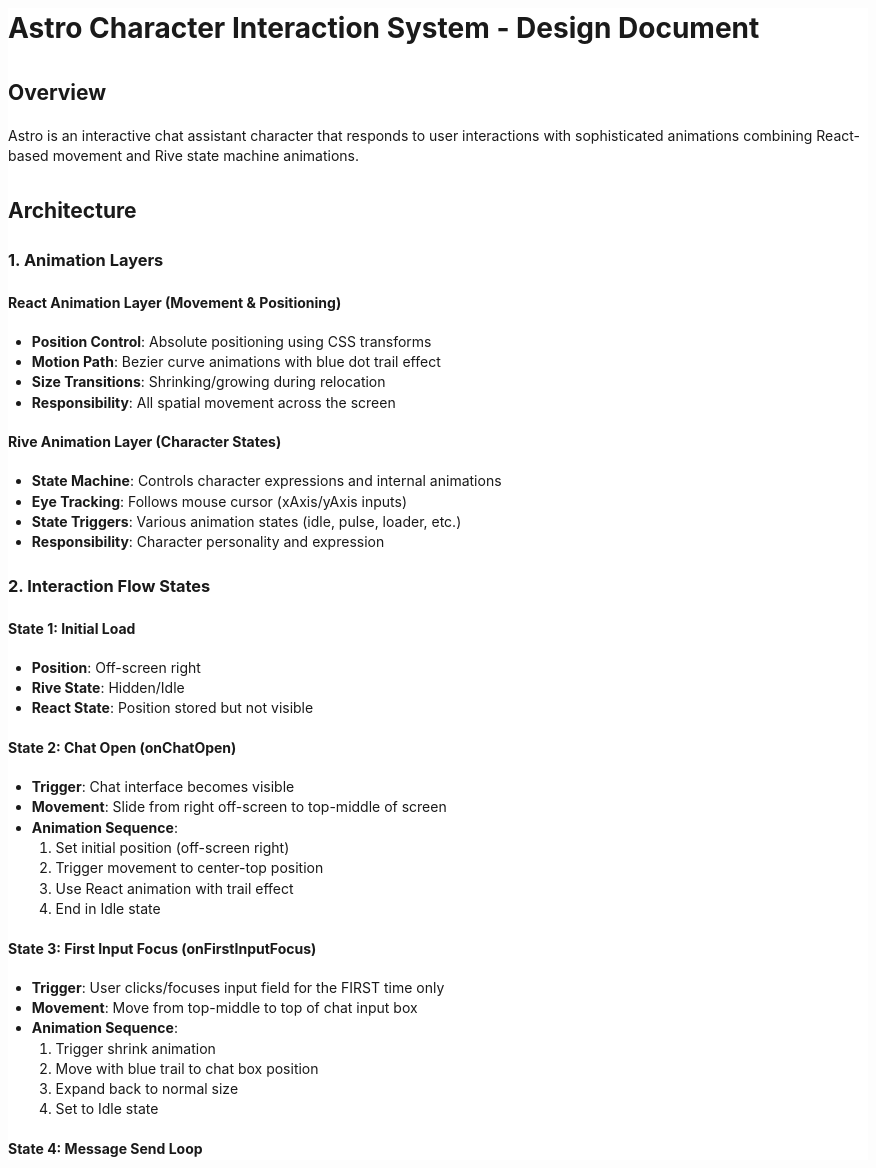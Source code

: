 # Astro Character Interaction System - Design Document

## Overview
Astro is an interactive chat assistant character that responds to user interactions with sophisticated animations combining React-based movement and Rive state machine animations.

## Architecture

### 1. Animation Layers

#### React Animation Layer (Movement & Positioning)
- **Position Control**: Absolute positioning using CSS transforms
- **Motion Path**: Bezier curve animations with blue dot trail effect
- **Size Transitions**: Shrinking/growing during relocation
- **Responsibility**: All spatial movement across the screen

#### Rive Animation Layer (Character States)
- **State Machine**: Controls character expressions and internal animations
- **Eye Tracking**: Follows mouse cursor (xAxis/yAxis inputs)
- **State Triggers**: Various animation states (idle, pulse, loader, etc.)
- **Responsibility**: Character personality and expression

### 2. Interaction Flow States

#### State 1: Initial Load
- **Position**: Off-screen right
- **Rive State**: Hidden/Idle
- **React State**: Position stored but not visible

#### State 2: Chat Open (onChatOpen)
- **Trigger**: Chat interface becomes visible
- **Movement**: Slide from right off-screen to top-middle of screen
- **Animation Sequence**:
  1. Set initial position (off-screen right)
  2. Trigger movement to center-top position
  3. Use React animation with trail effect
  4. End in Idle state

#### State 3: First Input Focus (onFirstInputFocus)
- **Trigger**: User clicks/focuses input field for the FIRST time only
- **Movement**: Move from top-middle to top of chat input box
- **Animation Sequence**:
  1. Trigger shrink animation
  2. Move with blue trail to chat box position
  3. Expand back to normal size
  4. Set to Idle state

#### State 4: Message Send Loop
